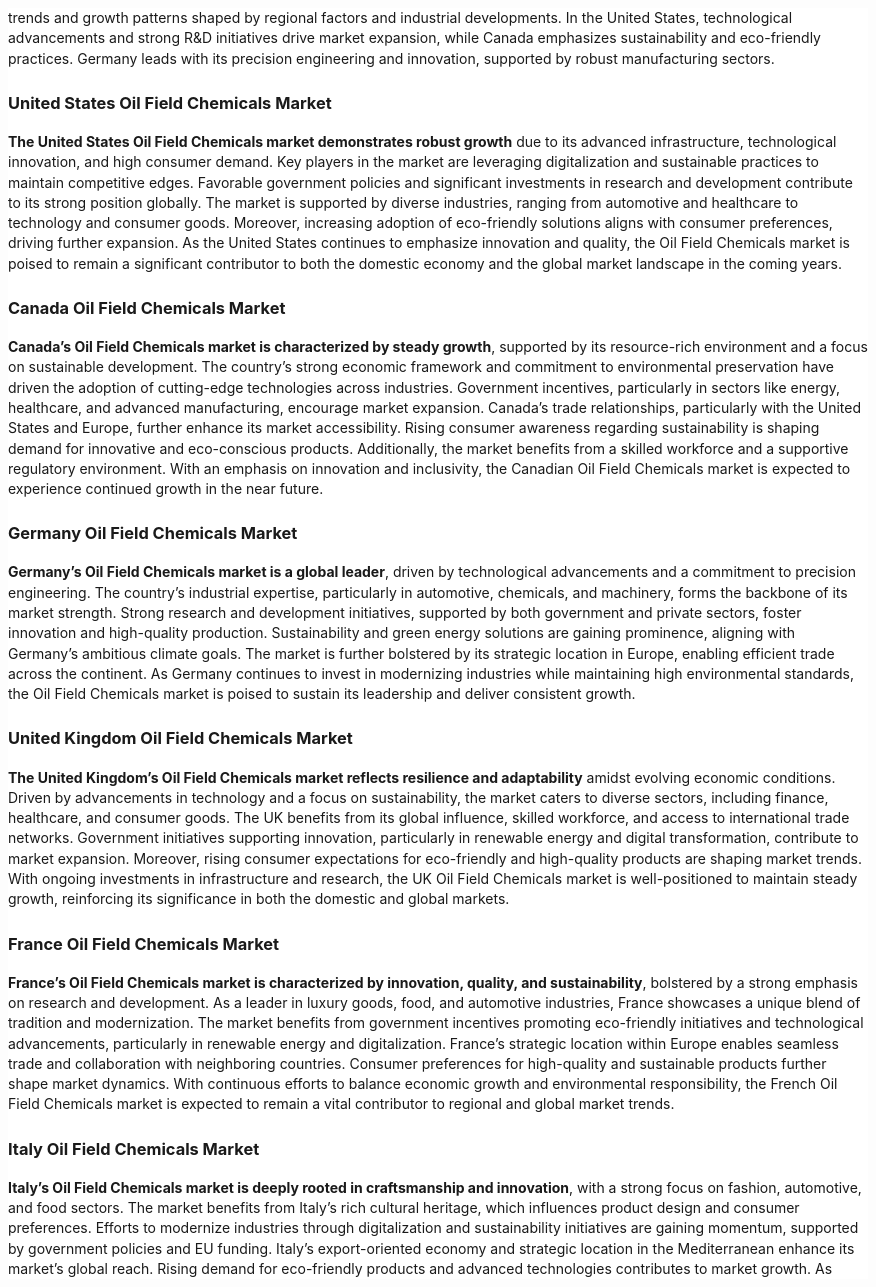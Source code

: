 trends and growth patterns shaped by regional factors and industrial developments. In the United States, technological advancements and strong R&amp;D initiatives drive market expansion, while Canada emphasizes sustainability and eco-friendly practices. Germany leads with its precision engineering and innovation, supported by robust manufacturing sectors.</span></em></p></blockquote><h3><strong>United States Oil Field Chemicals Market</strong></h3><p><strong>The United States Oil Field Chemicals market demonstrates robust growth</strong> due to its advanced infrastructure, technological innovation, and high consumer demand. Key players in the market are leveraging digitalization and sustainable practices to maintain competitive edges. Favorable government policies and significant investments in research and development contribute to its strong position globally. The market is supported by diverse industries, ranging from automotive and healthcare to technology and consumer goods. Moreover, increasing adoption of eco-friendly solutions aligns with consumer preferences, driving further expansion. As the United States continues to emphasize innovation and quality, the Oil Field Chemicals market is poised to remain a significant contributor to both the domestic economy and the global market landscape in the coming years.</p><h3><strong>Canada Oil Field Chemicals Market</strong></h3><p><strong>Canada&rsquo;s Oil Field Chemicals market is characterized by steady growth</strong>, supported by its resource-rich environment and a focus on sustainable development. The country&rsquo;s strong economic framework and commitment to environmental preservation have driven the adoption of cutting-edge technologies across industries. Government incentives, particularly in sectors like energy, healthcare, and advanced manufacturing, encourage market expansion. Canada&rsquo;s trade relationships, particularly with the United States and Europe, further enhance its market accessibility. Rising consumer awareness regarding sustainability is shaping demand for innovative and eco-conscious products. Additionally, the market benefits from a skilled workforce and a supportive regulatory environment. With an emphasis on innovation and inclusivity, the Canadian Oil Field Chemicals market is expected to experience continued growth in the near future.</p><h3><strong>Germany Oil Field Chemicals Market</strong></h3><p><strong>Germany&rsquo;s Oil Field Chemicals market is a global leader</strong>, driven by technological advancements and a commitment to precision engineering. The country&rsquo;s industrial expertise, particularly in automotive, chemicals, and machinery, forms the backbone of its market strength. Strong research and development initiatives, supported by both government and private sectors, foster innovation and high-quality production. Sustainability and green energy solutions are gaining prominence, aligning with Germany&rsquo;s ambitious climate goals. The market is further bolstered by its strategic location in Europe, enabling efficient trade across the continent. As Germany continues to invest in modernizing industries while maintaining high environmental standards, the Oil Field Chemicals market is poised to sustain its leadership and deliver consistent growth.</p><h3><strong>United Kingdom Oil Field Chemicals Market</strong></h3><p><strong>The United Kingdom&rsquo;s Oil Field Chemicals market reflects resilience and adaptability</strong> amidst evolving economic conditions. Driven by advancements in technology and a focus on sustainability, the market caters to diverse sectors, including finance, healthcare, and consumer goods. The UK benefits from its global influence, skilled workforce, and access to international trade networks. Government initiatives supporting innovation, particularly in renewable energy and digital transformation, contribute to market expansion. Moreover, rising consumer expectations for eco-friendly and high-quality products are shaping market trends. With ongoing investments in infrastructure and research, the UK Oil Field Chemicals market is well-positioned to maintain steady growth, reinforcing its significance in both the domestic and global markets.</p><h3><strong>France Oil Field Chemicals Market</strong></h3><p><strong>France&rsquo;s Oil Field Chemicals market is characterized by innovation, quality, and sustainability</strong>, bolstered by a strong emphasis on research and development. As a leader in luxury goods, food, and automotive industries, France showcases a unique blend of tradition and modernization. The market benefits from government incentives promoting eco-friendly initiatives and technological advancements, particularly in renewable energy and digitalization. France&rsquo;s strategic location within Europe enables seamless trade and collaboration with neighboring countries. Consumer preferences for high-quality and sustainable products further shape market dynamics. With continuous efforts to balance economic growth and environmental responsibility, the French Oil Field Chemicals market is expected to remain a vital contributor to regional and global market trends.</p><h3><strong>Italy Oil Field Chemicals Market</strong></h3><p><strong>Italy&rsquo;s Oil Field Chemicals market is deeply rooted in craftsmanship and innovation</strong>, with a strong focus on fashion, automotive, and food sectors. The market benefits from Italy&rsquo;s rich cultural heritage, which influences product design and consumer preferences. Efforts to modernize industries through digitalization and sustainability initiatives are gaining momentum, supported by government policies and EU funding. Italy&rsquo;s export-oriented economy and strategic location in the Mediterranean enhance its market&rsquo;s global reach. Rising demand for eco-friendly products and advanced technologies contributes to market growth. As